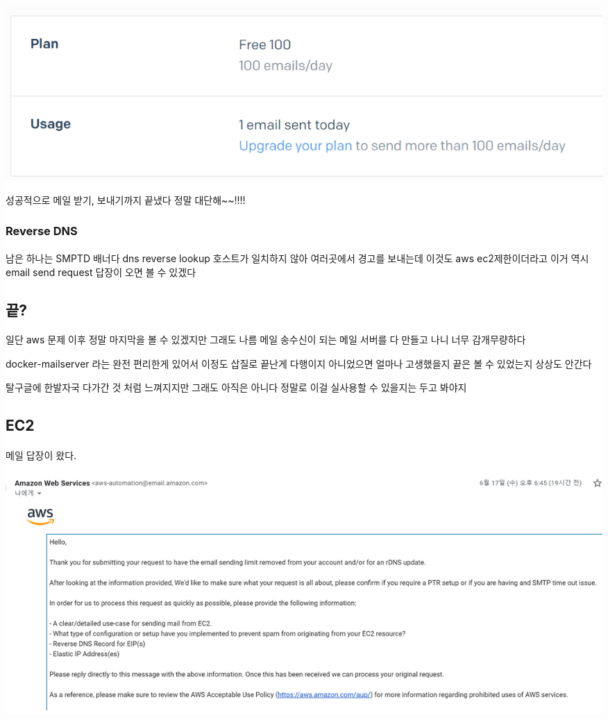 ![free 1/100](./sendgrid-activity.png)

성공적으로 메일 받기, 보내기까지 끝냈다 정말 대단해~~!!!!

### Reverse DNS

남은 하나는 SMPTD 배너다
dns reverse lookup 호스트가 일치하지 않아 여러곳에서 경고를 보내는데 이것도 aws ec2제한이더라고
이거 역시 email send request 답장이 오면 볼 수 있겠다

## 끝?

일단 aws 문제 이후 정말 마지막을 볼 수 있겠지만
그래도 나름 메일 송수신이 되는 메일 서버를 다 만들고 나니 너무 감개무량하다

docker-mailserver 라는 완전 편리한게 있어서 이정도 삽질로 끝난게 다행이지 아니었으면 얼마나 고생했을지 끝은 볼 수 있었는지 상상도 안간다

탈구글에 한발자국 다가간 것 처럼 느껴지지만 그래도 아직은 아니다 정말로 이걸 실사용할 수 있을지는 두고 봐야지

## EC2

메일 답장이 왔다.

![aws-replied](./aws-reply.png)
